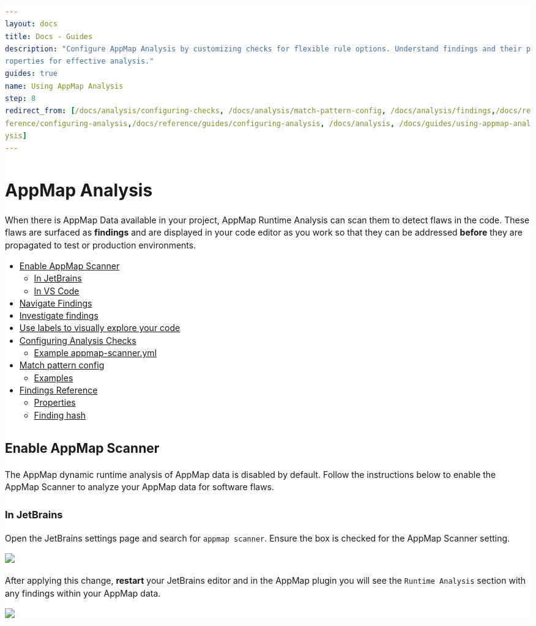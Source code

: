 ```yaml
---
layout: docs
title: Docs - Guides
description: "Configure AppMap Analysis by customizing checks for flexible rule options. Understand findings and their properties for effective analysis."
guides: true
name: Using AppMap Analysis
step: 8
redirect_from: [/docs/analysis/configuring-checks, /docs/analysis/match-pattern-config, /docs/analysis/findings,/docs/reference/configuring-analysis,/docs/reference/guides/configuring-analysis, /docs/analysis, /docs/guides/using-appmap-analysis]
---
```


# AppMap Analysis

When there is AppMap Data available in your project, AppMap Runtime Analysis can scan them to detect flaws in the code. These flaws are surfaced as **findings** and are displayed in your code editor as you work so that they can be addressed **before** they are propagated to test or production environments.

- [Enable AppMap Scanner](#enable-appmap-scanner)
  - [In JetBrains](#in-jetbrains)
  - [In VS Code](#in-vs-code)
- [Navigate Findings](#navigate-findings)
- [Investigate findings](#investigate-findings)
- [Use labels to visually explore your code](#use-labels-to-visually-explore-your-code)
- [Configuring Analysis Checks](#configuring-analysis-checks)
  - [Example appmap-scanner.yml](#example-appmap-scanneryml)
- [Match pattern config](#match-pattern-config)
  - [Examples](#examples)
- [Findings Reference](#findings-reference)
  - [Properties](#properties)
  - [Finding hash](#finding-hash)

## Enable AppMap Scanner

The AppMap dynamic runtime analysis of AppMap data is disabled by default.  Follow the instructions below to enable the AppMap Scanner to analyze your AppMap data for software flaws.  

### In JetBrains

Open the JetBrains settings page and search for `appmap scanner`.  Ensure the box is checked for the AppMap Scanner setting.  

<image class="video-screenshot" src="/assets/img/enable-jetbrains-scanner.webp"/> 

After applying this change, **restart** your JetBrains editor and in the AppMap plugin you will see the `Runtime Analysis` section with any findings within your AppMap data.

<image class="video-screenshot" src="/assets/img/jetbrains-runtime-analysis.webp"/> 

